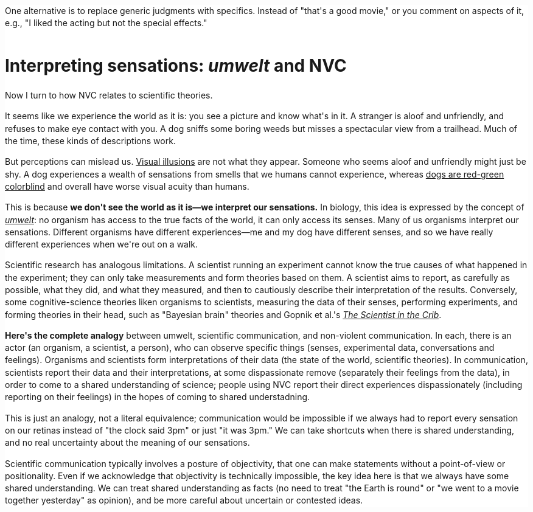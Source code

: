 One alternative is to replace generic judgments with specifics. Instead of "that's a good movie," or you comment on aspects of it, e.g., "I liked the acting but not the special effects."




# Interpreting sensations: _umwelt_ and NVC

Now I turn to how NVC relates to scientific theories.

It seems like we experience the world as it is: you see a picture and know what's in it. A stranger is aloof and unfriendly, and refuses to make eye contact with you. A dog sniffs some boring weeds but misses a spectacular view from a trailhead. Much of the time, these kinds of descriptions work. 

But perceptions can mislead us.  [Visual illusions](https://en.wikipedia.org/wiki/Checker_shadow_illusion) are not what they appear.  Someone who seems aloof and unfriendly might just be shy.  A dog experiences a wealth of sensations from smells that we humans cannot experience, whereas [dogs are red-green colorblind](https://www.petmd.com/dog/general-health/what-colors-can-dogs-see) and overall have worse visual acuity than humans.

This is because **we don't see the world as it is—we interpret our sensations.** In biology, this idea is expressed by the concept of [_umwelt_](https://en.wikipedia.org/wiki/Umwelt): no organism has access to the true facts of the world, it can only access its senses. Many of us organisms interpret our sensations.  Different organisms have different experiences—me and my dog have different senses, and so we have really different experiences when we're out on a walk. 

Scientific research has analogous limitations. A scientist running an experiment cannot know the true causes of what happened in the experiment; they can only take measurements and form theories based on them. A scientist aims to report, as carefully as possible, what they did, and what they measured, and then to cautiously describe their interpretation of the results. Conversely, some cognitive-science theories liken organisms to scientists, measuring the data of their senses, performing experiments, and forming theories in their head, such as "Bayesian brain" theories and Gopnik et al.'s [_The Scientist in the Crib_](https://alisongopnik.com/TheScientistInTheCrib.htm).

**Here's the complete analogy** between umwelt, scientific communication, and non-violent communication. In each, there is an actor (an organism, a scientist, a person), who can observe specific things (senses, experimental data, conversations and feelings). Organisms and scientists form interpretations of their data (the state of the world, scientific theories). In communication, scientists report their data and their interpretations, at some dispassionate remove (separately their feelings from the data), in order to come to a shared understanding of science; people using NVC report their direct experiences dispassionately (including reporting on their feelings) in the hopes of coming to shared understadning.  

This is just an analogy, not a literal equivalence; communication would be impossible if we always had to report every sensation on our retinas instead of "the clock said 3pm" or just "it was 3pm."   We can take shortcuts when there is shared understanding, and no real uncertainty about the meaning of our sensations.

Scientific communication typically involves a posture of objectivity, that one can make statements without a point-of-view or positionality. Even if we acknowledge that objectivity is technically impossible, the key idea here is that we always have some shared understanding. We can treat shared understanding as facts (no need to treat "the Earth is round" or "we went to a movie together yesterday" as opinion), and be more careful about uncertain or contested ideas.


